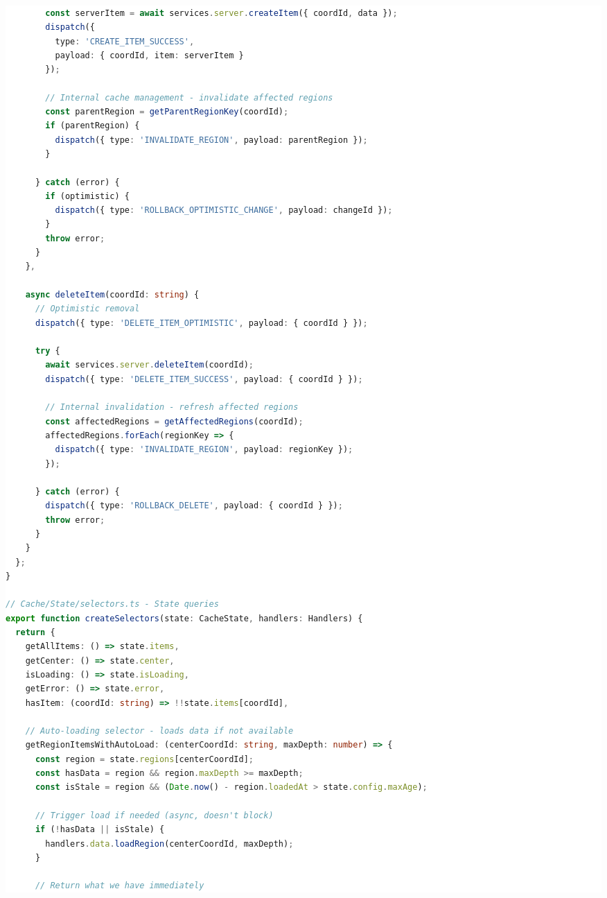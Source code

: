 ```typescript
        const serverItem = await services.server.createItem({ coordId, data });
        dispatch({
          type: 'CREATE_ITEM_SUCCESS',
          payload: { coordId, item: serverItem }
        });

        // Internal cache management - invalidate affected regions
        const parentRegion = getParentRegionKey(coordId);
        if (parentRegion) {
          dispatch({ type: 'INVALIDATE_REGION', payload: parentRegion });
        }

      } catch (error) {
        if (optimistic) {
          dispatch({ type: 'ROLLBACK_OPTIMISTIC_CHANGE', payload: changeId });
        }
        throw error;
      }
    },

    async deleteItem(coordId: string) {
      // Optimistic removal
      dispatch({ type: 'DELETE_ITEM_OPTIMISTIC', payload: { coordId } });

      try {
        await services.server.deleteItem(coordId);
        dispatch({ type: 'DELETE_ITEM_SUCCESS', payload: { coordId } });

        // Internal invalidation - refresh affected regions
        const affectedRegions = getAffectedRegions(coordId);
        affectedRegions.forEach(regionKey => {
          dispatch({ type: 'INVALIDATE_REGION', payload: regionKey });
        });

      } catch (error) {
        dispatch({ type: 'ROLLBACK_DELETE', payload: { coordId } });
        throw error;
      }
    }
  };
}

// Cache/State/selectors.ts - State queries
export function createSelectors(state: CacheState, handlers: Handlers) {
  return {
    getAllItems: () => state.items,
    getCenter: () => state.center,
    isLoading: () => state.isLoading,
    getError: () => state.error,
    hasItem: (coordId: string) => !!state.items[coordId],

    // Auto-loading selector - loads data if not available
    getRegionItemsWithAutoLoad: (centerCoordId: string, maxDepth: number) => {
      const region = state.regions[centerCoordId];
      const hasData = region && region.maxDepth >= maxDepth;
      const isStale = region && (Date.now() - region.loadedAt > state.config.maxAge);

      // Trigger load if needed (async, doesn't block)
      if (!hasData || isStale) {
        handlers.data.loadRegion(centerCoordId, maxDepth);
      }

      // Return what we have immediately
```